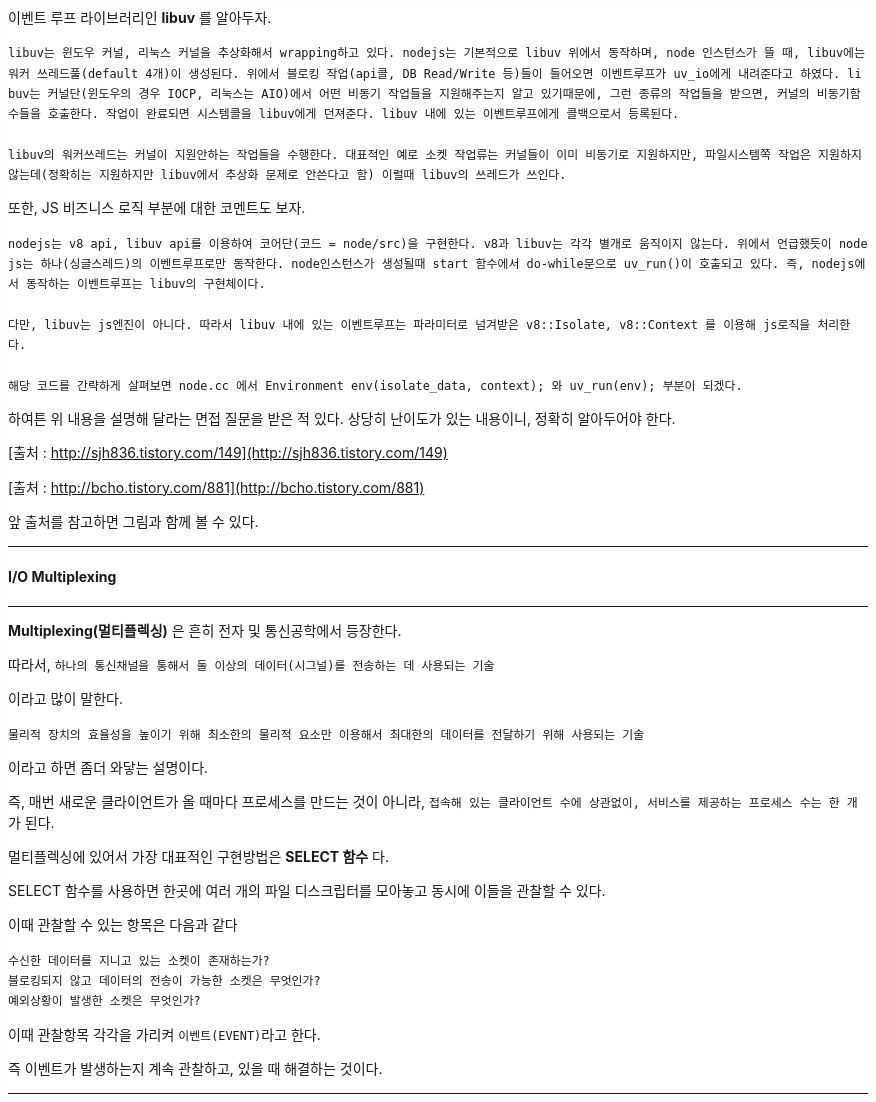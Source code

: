 이벤트 루프 라이브러리인 **libuv** 를 알아두자.

    libuv는 윈도우 커널, 리눅스 커널을 추상화해서 wrapping하고 있다. nodejs는 기본적으로 libuv 위에서 동작하며, node 인스턴스가 뜰 때, libuv에는 워커 쓰레드풀(default 4개)이 생성된다. 위에서 블로킹 작업(api콜, DB Read/Write 등)들이 들어오면 이벤트루프가 uv_io에게 내려준다고 하였다. libuv는 커널단(윈도우의 경우 IOCP, 리눅스는 AIO)에서 어떤 비동기 작업들을 지원해주는지 알고 있기때문에, 그런 종류의 작업들을 받으면, 커널의 비동기함수들을 호출한다. 작업이 완료되면 시스템콜을 libuv에게 던져준다. libuv 내에 있는 이벤트루프에게 콜백으로서 등록된다.

    libuv의 워커쓰레드는 커널이 지원안하는 작업들을 수행한다. 대표적인 예로 소켓 작업류는 커널들이 이미 비동기로 지원하지만, 파일시스템쪽 작업은 지원하지 않는데(정확히는 지원하지만 libuv에서 추상화 문제로 안쓴다고 함) 이럴때 libuv의 쓰레드가 쓰인다.

또한, JS 비즈니스 로직 부분에 대한 코멘트도 보자.

    nodejs는 v8 api, libuv api를 이용하여 코어단(코드 = node/src)을 구현한다. v8과 libuv는 각각 별개로 움직이지 않는다. 위에서 언급했듯이 nodejs는 하나(싱글스레드)의 이벤트루프로만 동작한다. node인스턴스가 생성될때 start 함수에서 do-while문으로 uv_run()이 호출되고 있다. 즉, nodejs에서 동작하는 이벤트루프는 libuv의 구현체이다.

    다만, libuv는 js엔진이 아니다. 따라서 libuv 내에 있는 이벤트루프는 파라미터로 넘겨받은 v8::Isolate, v8::Context 를 이용해 js로직을 처리한다.

    해당 코드를 간략하게 살펴보면 node.cc 에서 Environment env(isolate_data, context); 와 uv_run(env); 부분이 되겠다.

하여튼 위 내용을 설명해 달라는 면접 질문을 받은 적 있다. 상당히 난이도가 있는 내용이니, 정확히 알아두어야 한다.

[출처 : http://sjh836.tistory.com/149](http://sjh836.tistory.com/149)

[출처 : http://bcho.tistory.com/881](http://bcho.tistory.com/881)

앞 출처를 참고하면 그림과 함께 볼 수 있다.

---

#### I/O Multiplexing

---

**Multiplexing(멀티플렉싱)** 은 흔히 전자 및 통신공학에서 등장한다.

따라서, `하나의 통신채널을 통해서 둘 이상의 데이터(시그널)를 전송하는 데 사용되는 기술`

이라고 많이 말한다.

`물리적 장치의 효율성을 높이기 위해 최소한의 물리적 요소만 이용해서 최대한의 데이터를 전달하기 위해 사용되는 기술`

이라고 하면 좀더 와닿는 설명이다.

즉, 매번 새로운 클라이언트가 올 때마다 프로세스를 만드는 것이 아니라, `접속해 있는 클라이언트 수에 상관없이, 서비스를 제공하는 프로세스 수는 한 개`가 된다.

멀티플렉싱에 있어서 가장 대표적인 구현방법은 **SELECT 함수** 다.

SELECT 함수를 사용하면 한곳에 여러 개의 파일 디스크립터를 모아놓고 동시에 이들을 관찰할 수 있다.

이때 관찰할 수 있는 항목은 다음과 같다

    수신한 데이터를 지니고 있는 소켓이 존재하는가?
    블로킹되지 않고 데이터의 전송이 가능한 소켓은 무엇인가?
    예외상황이 발생한 소켓은 무엇인가?

이때 관찰항목 각각을 가리켜 `이벤트(EVENT)`라고 한다.

즉 이벤트가 발생하는지 계속 관찰하고, 있을 때 해결하는 것이다.

---
